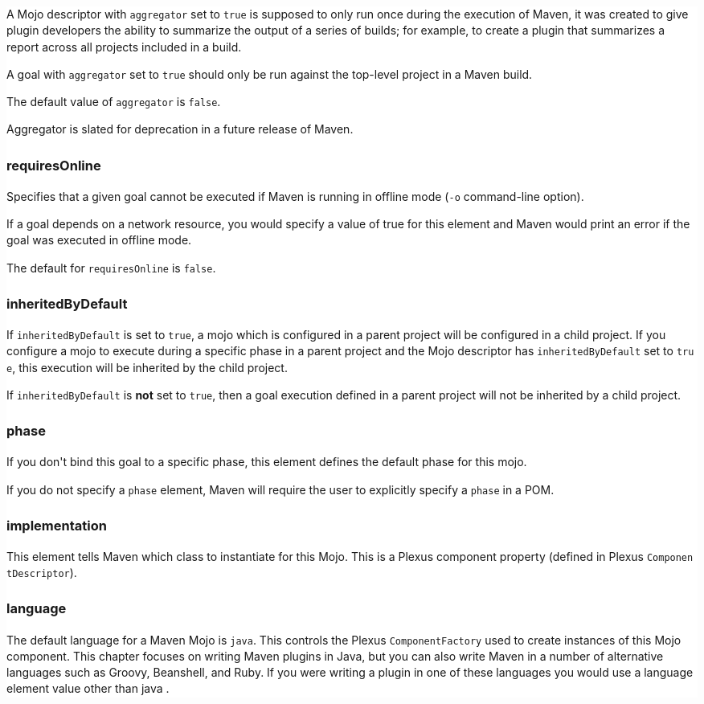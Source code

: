 A Mojo descriptor with `aggregator` set to `true` is supposed to only run once during the execution of Maven,
it was created to give plugin developers the ability to summarize the output of a series of builds;
for example, to create a plugin that summarizes a report across all projects included in a build.

A goal with `aggregator` set to `true` should only be run against the top-level project in a Maven build.

The default value of `aggregator` is `false`.

Aggregator is slated for deprecation in a future release of Maven.

### requiresOnline

Specifies that a given goal cannot be executed
if Maven is running in offline mode (`-o` command-line option).

If a goal depends on a network resource,
you would specify a value of true for this element and Maven would print an error
if the goal was executed in offline mode.

The default for `requiresOnline` is `false`.

### inheritedByDefault

If `inheritedByDefault` is set to `true`,
a mojo which is configured in a parent project will be configured in a child project.
If you configure a mojo to execute during a specific phase in a parent project and
the Mojo descriptor has `inheritedByDefault` set to `true`,
this execution will be inherited by the child project.

If `inheritedByDefault` is **not** set to `true`,
then a goal execution defined in a parent project will not be inherited by a child project.

### phase

If you don't bind this goal to a specific phase,
this element defines the default phase for this mojo.

If you do not specify a `phase` element,
Maven will require the user to explicitly specify a `phase` in a POM.

### implementation

This element tells Maven which class to instantiate for this Mojo.
This is a Plexus component property (defined in Plexus `ComponentDescriptor`).

### language

The default language for a Maven Mojo is `java`.
This controls the Plexus `ComponentFactory` used to create instances of this Mojo component.
This chapter focuses on writing Maven plugins in Java,
but you can also write Maven in a number of alternative languages such as Groovy, Beanshell, and Ruby.
If you were writing a plugin in one of these languages
you would use a language element value other than java .
